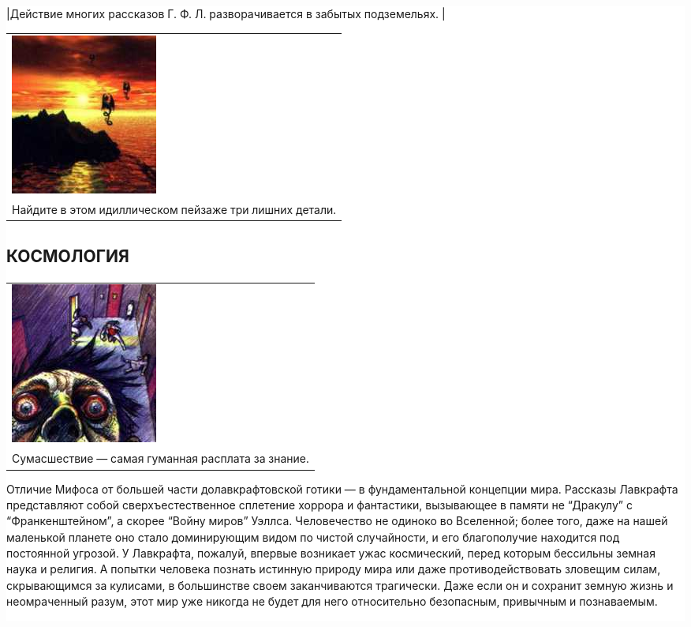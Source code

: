|Действие многих рассказов Г. Ф. Л. разворачивается в забытых подземельях.  |

|   |
|---|
|![](images/sunsets.jpg)    |
|Найдите в этом идиллическом пейзаже три лишних детали. |

## КОСМОЛОГИЯ

|   |
|---|
|![](images/insanitys.jpg)  |
|Сумасшествие — самая гуманная расплата за знание.  |

Отличие Мифоса от большей части долавкрафтовской готики — в фундаментальной
концепции мира. Рассказы Лавкрафта представляют собой сверхъестественное
сплетение хоррора и фантастики, вызывающее в памяти не “Дракулу” с
“Франкенштейном”, а скорее “Войну миров” Уэллса. Человечество не одиноко во
Вселенной; более того, даже на нашей маленькой планете оно стало доминирующим
видом по чистой случайности, и его благополучие находится под постоянной
угрозой. У Лавкрафта, пожалуй, впервые возникает ужас космический,
перед которым бессильны земная наука и религия. А попытки человека познать
истинную природу мира или даже противодействовать зловещим силам, скрывающимся
за кулисами, в большинстве своем заканчиваются трагически. Даже если он и
сохранит земную жизнь и неомраченный разум, этот мир уже никогда не будет для
него относительно безопасным, привычным и познаваемым.

|   |
|---|